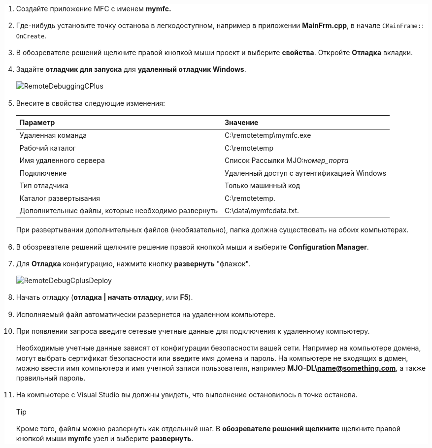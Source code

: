 1. Создайте приложение MFC с именем **mymfc.**  
  
2. Где-нибудь установите точку останова в легкодоступном, например в приложении **MainFrm.cpp**, в начале `CMainFrame::OnCreate`.  
  
3. В обозревателе решений щелкните правой кнопкой мыши проект и выберите **свойства**. Откройте **Отладка** вкладки.  
  
4. Задайте **отладчик для запуска** для **удаленный отладчик Windows**.  
  
    ![RemoteDebuggingCPlus](../debugger/media/remotedebuggingcplus.png "RemoteDebuggingCPlus")  
  
5. Внесите в свойства следующие изменения:  
  
   |Параметр|Значение|
   |-|-|  
   |Удаленная команда|C:\remotetemp\mymfc.exe|  
   |Рабочий каталог|C:\remotetemp|  
   |Имя удаленного сервера|Список Рассылки MJO:*номер_порта*|  
   |Подключение|Удаленный доступ с аутентификацией Windows|  
   |Тип отладчика|Только машинный код|  
   |Каталог развертывания|C:\remotetemp.|  
   |Дополнительные файлы, которые необходимо развернуть|C:\data\mymfcdata.txt.|  
  
    При развертывании дополнительных файлов (необязательно), папка должна существовать на обоих компьютерах.  
  
6. В обозревателе решений щелкните решение правой кнопкой мыши и выберите **Configuration Manager**.  
  
7. Для **Отладка** конфигурацию, нажмите кнопку **развернуть** "флажок".  
  
    ![RemoteDebugCplusDeploy](../debugger/media/remotedebugcplusdeploy.png "RemoteDebugCplusDeploy")  
  
8. Начать отладку (**отладка | начать отладку**, или **F5**).  
  
9. Исполняемый файл автоматически развернется на удаленном компьютере.  
  
10. При появлении запроса введите сетевые учетные данные для подключения к удаленному компьютеру.  
  
     Необходимые учетные данные зависят от конфигурации безопасности вашей сети. Например на компьютере домена, могут выбрать сертификат безопасности или введите имя домена и пароль. На компьютере не входящих в домен, можно ввести имя компьютера и имя учетной записи пользователя, например <strong>MJO-DL\name@something.com</strong>, а также правильный пароль.  
  
11. На компьютере с Visual Studio вы должны увидеть, что выполнение остановилось в точке останова.  
  
    > [!TIP]
    >  Кроме того, файлы можно развернуть как отдельный шаг. В **обозревателе решений щелкните** щелкните правой кнопкой мыши **mymfc** узел и выберите **развернуть**.  
  